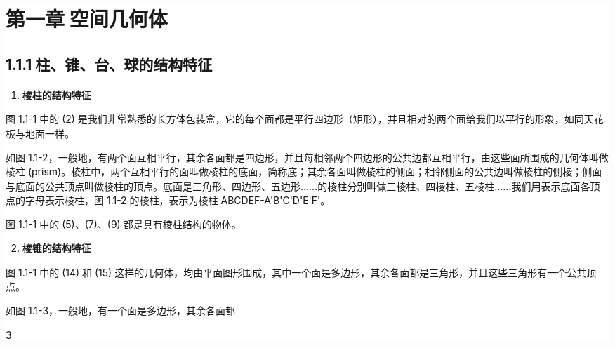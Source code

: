 # 第一章 空间几何体

## 1.1.1 柱、锥、台、球的结构特征

1. **棱柱的结构特征**

图 1.1-1 中的 (2) 是我们非常熟悉的长方体包装盒，它的每个面都是平行四边形（矩形），并且相对的两个面给我们以平行的形象，如同天花板与地面一样。

如图 1.1-2，一般地，有两个面互相平行，其余各面都是四边形，并且每相邻两个四边形的公共边都互相平行，由这些面所围成的几何体叫做棱柱 (prism)。棱柱中，两个互相平行的面叫做棱柱的底面，简称底；其余各面叫做棱柱的侧面；相邻侧面的公共边叫做棱柱的侧棱；侧面与底面的公共顶点叫做棱柱的顶点。底面是三角形、四边形、五边形……的棱柱分别叫做三棱柱、四棱柱、五棱柱……我们用表示底面各顶点的字母表示棱柱，图 1.1-2 的棱柱，表示为棱柱 ABCDEF-A'B'C'D'E'F'。

图 1.1-1 中的 (5)、(7)、(9) 都是具有棱柱结构的物体。

2. **棱锥的结构特征**

图 1.1-1 中的 (14) 和 (15) 这样的几何体，均由平面图形围成，其中一个面是多边形，其余各面都是三角形，并且这些三角形有一个公共顶点。

如图 1.1-3，一般地，有一个面是多边形，其余各面都


3
